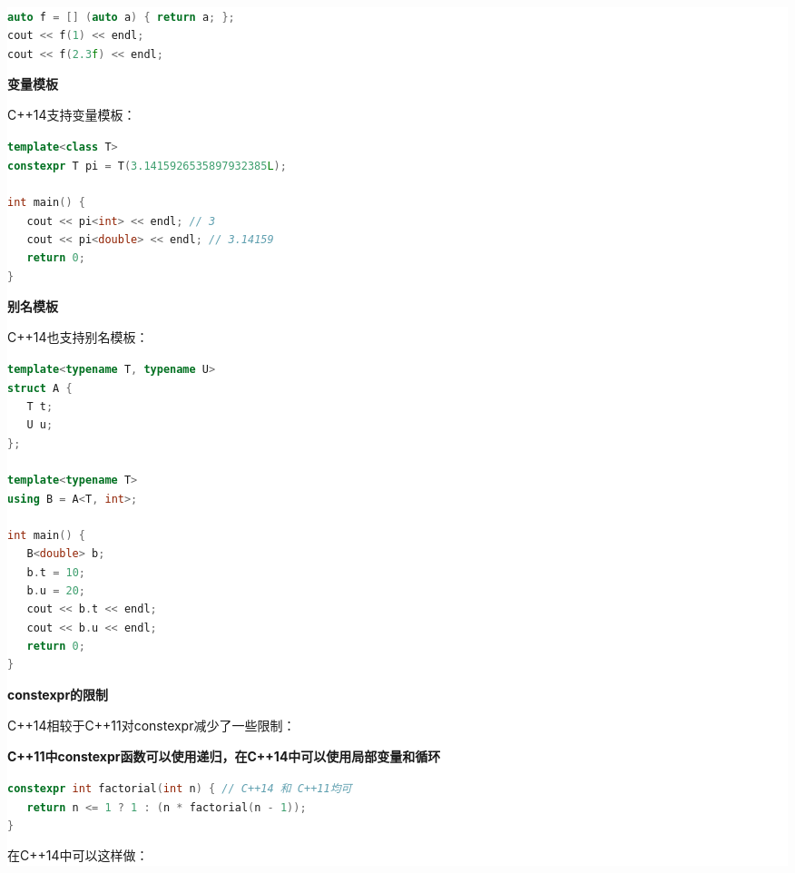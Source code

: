 ```cpp
auto f = [] (auto a) { return a; };
cout << f(1) << endl;
cout << f(2.3f) << endl;
```

**变量模板**

C++14支持变量模板：

```cpp
template<class T>
constexpr T pi = T(3.1415926535897932385L);

int main() {
   cout << pi<int> << endl; // 3
   cout << pi<double> << endl; // 3.14159
   return 0;
}
```

**别名模板**

C++14也支持别名模板：

```cpp
template<typename T, typename U>
struct A {
   T t;
   U u;
};

template<typename T>
using B = A<T, int>;

int main() {
   B<double> b;
   b.t = 10;
   b.u = 20;
   cout << b.t << endl;
   cout << b.u << endl;
   return 0;
}
```

**constexpr的限制**

C++14相较于C++11对constexpr减少了一些限制：

**C++11中constexpr函数可以使用递归，在C++14中可以使用局部变量和循环**

```cpp
constexpr int factorial(int n) { // C++14 和 C++11均可
   return n <= 1 ? 1 : (n * factorial(n - 1));
}
```

在C++14中可以这样做：
